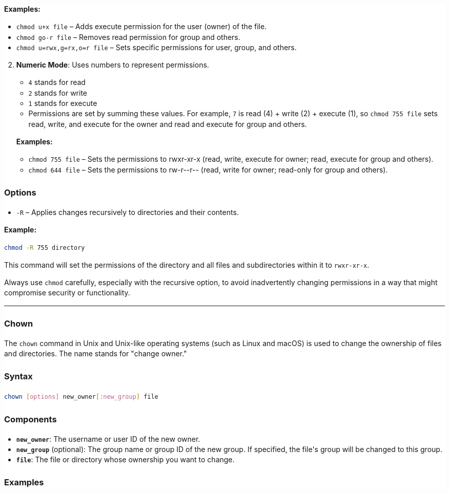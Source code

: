    **Examples:**
   - `chmod u+x file` – Adds execute permission for the user (owner) of the file.
   - `chmod go-r file` – Removes read permission for group and others.
   - `chmod u=rwx,g=rx,o=r file` – Sets specific permissions for user, group, and others.

2. **Numeric Mode**: Uses numbers to represent permissions.
   - `4` stands for read
   - `2` stands for write
   - `1` stands for execute
   - Permissions are set by summing these values. For example, `7` is read (4) + write (2) + execute (1), so `chmod 755 file` sets read, write, and execute for the owner and read and execute for group and others.

   **Examples:**
   - `chmod 755 file` – Sets the permissions to rwxr-xr-x (read, write, execute for owner; read, execute for group and others).
   - `chmod 644 file` – Sets the permissions to rw-r--r-- (read, write for owner; read-only for group and others).

### Options
- `-R` – Applies changes recursively to directories and their contents.

**Example:**
```bash
chmod -R 755 directory
```
This command will set the permissions of the directory and all files and subdirectories within it to `rwxr-xr-x`.

Always use `chmod` carefully, especially with the recursive option, to avoid inadvertently changing permissions in a way that might compromise security or functionality.


--------------------------------------------------------------------------------------------------------------------------------

### Chown

The `chown` command in Unix and Unix-like operating systems (such as Linux and macOS) is used to change the ownership of files and directories. The name stands for "change owner."

### Syntax
```bash
chown [options] new_owner[:new_group] file
```

### Components

- **`new_owner`**: The username or user ID of the new owner.
- **`new_group`** (optional): The group name or group ID of the new group. If specified, the file's group will be changed to this group.
- **`file`**: The file or directory whose ownership you want to change.

### Examples

